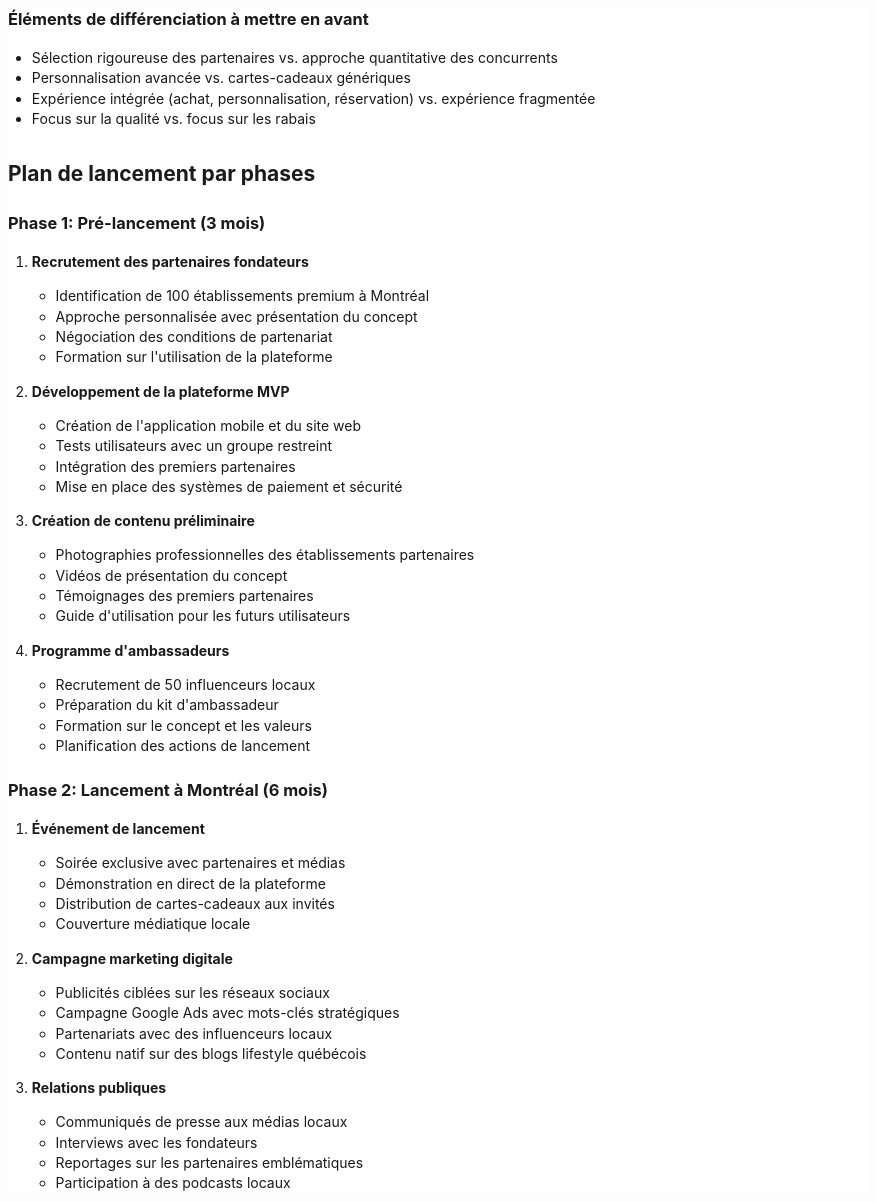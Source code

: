 ### Éléments de différenciation à mettre en avant

- Sélection rigoureuse des partenaires vs. approche quantitative des concurrents
- Personnalisation avancée vs. cartes-cadeaux génériques
- Expérience intégrée (achat, personnalisation, réservation) vs. expérience fragmentée
- Focus sur la qualité vs. focus sur les rabais

## Plan de lancement par phases

### Phase 1: Pré-lancement (3 mois)

1. **Recrutement des partenaires fondateurs**
   - Identification de 100 établissements premium à Montréal
   - Approche personnalisée avec présentation du concept
   - Négociation des conditions de partenariat
   - Formation sur l'utilisation de la plateforme

2. **Développement de la plateforme MVP**
   - Création de l'application mobile et du site web
   - Tests utilisateurs avec un groupe restreint
   - Intégration des premiers partenaires
   - Mise en place des systèmes de paiement et sécurité

3. **Création de contenu préliminaire**
   - Photographies professionnelles des établissements partenaires
   - Vidéos de présentation du concept
   - Témoignages des premiers partenaires
   - Guide d'utilisation pour les futurs utilisateurs

4. **Programme d'ambassadeurs**
   - Recrutement de 50 influenceurs locaux
   - Préparation du kit d'ambassadeur
   - Formation sur le concept et les valeurs
   - Planification des actions de lancement

### Phase 2: Lancement à Montréal (6 mois)

1. **Événement de lancement**
   - Soirée exclusive avec partenaires et médias
   - Démonstration en direct de la plateforme
   - Distribution de cartes-cadeaux aux invités
   - Couverture médiatique locale

2. **Campagne marketing digitale**
   - Publicités ciblées sur les réseaux sociaux
   - Campagne Google Ads avec mots-clés stratégiques
   - Partenariats avec des influenceurs locaux
   - Contenu natif sur des blogs lifestyle québécois

3. **Relations publiques**
   - Communiqués de presse aux médias locaux
   - Interviews avec les fondateurs
   - Reportages sur les partenaires emblématiques
   - Participation à des podcasts locaux
